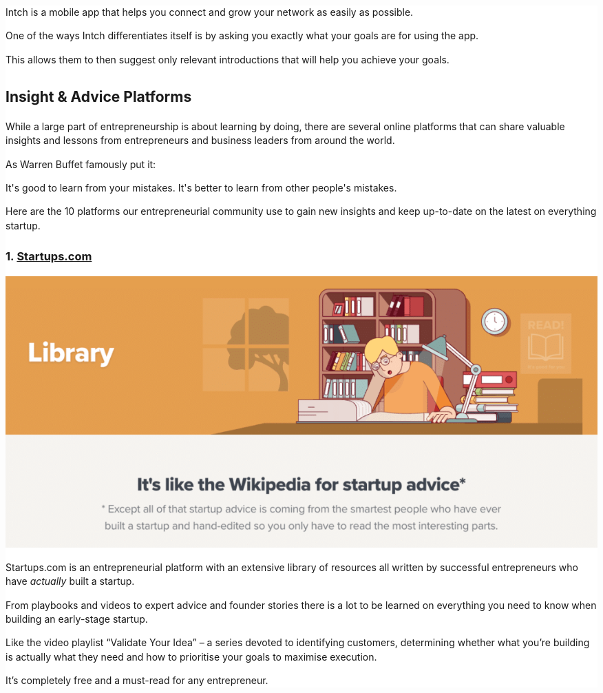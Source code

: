 Intch is a mobile app that helps you connect and grow your network as easily as possible.

One of the ways Intch differentiates itself is by asking you exactly what your goals are for using the app.

This allows them to then suggest only relevant introductions that will help you achieve your goals.

## Insight & Advice Platforms

While a large part of entrepreneurship is about learning by doing, there are several online platforms that can share valuable insights and lessons from entrepreneurs and business leaders from around the world.

As Warren Buffet famously put it:

It's good to learn from your mistakes. It's better to learn from other people's mistakes.

Here are the 10 platforms our entrepreneurial community use to gain new insights and keep up-to-date on the latest on everything startup.

### 1. [Startups.com](https://www.startups.com/library) 

![Entrepreneurial platforms, startups.com](https://raw.githubusercontent.com/vmagellan/altar-blog/main/posts/images/Screenshot-2022-11-17-at-18.19.55-1024x469.png)

Startups.com is an entrepreneurial platform with an extensive library of resources all written by successful entrepreneurs who have *actually* built a startup.

From playbooks and videos to expert advice and founder stories there is a lot to be learned on everything you need to know when building an early-stage startup.

Like the video playlist “Validate Your Idea” – a series devoted to identifying customers, determining whether what you’re building is actually what they need and how to prioritise your goals to maximise execution.

It’s completely free and a must-read for any entrepreneur.
